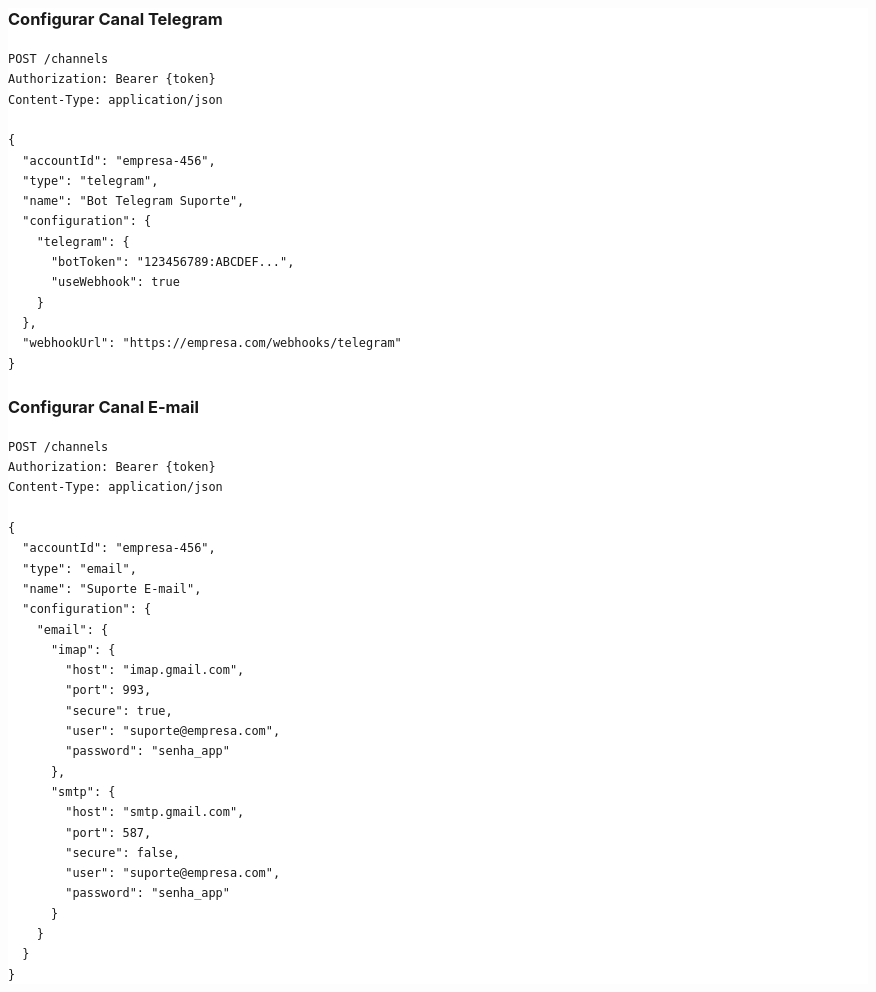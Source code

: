 ### Configurar Canal Telegram
```http
POST /channels
Authorization: Bearer {token}
Content-Type: application/json

{
  "accountId": "empresa-456",
  "type": "telegram",
  "name": "Bot Telegram Suporte",
  "configuration": {
    "telegram": {
      "botToken": "123456789:ABCDEF...",
      "useWebhook": true
    }
  },
  "webhookUrl": "https://empresa.com/webhooks/telegram"
}
```

### Configurar Canal E-mail
```http
POST /channels
Authorization: Bearer {token}
Content-Type: application/json

{
  "accountId": "empresa-456",
  "type": "email",
  "name": "Suporte E-mail",
  "configuration": {
    "email": {
      "imap": {
        "host": "imap.gmail.com",
        "port": 993,
        "secure": true,
        "user": "suporte@empresa.com",
        "password": "senha_app"
      },
      "smtp": {
        "host": "smtp.gmail.com",
        "port": 587,
        "secure": false,
        "user": "suporte@empresa.com",
        "password": "senha_app"
      }
    }
  }
}
```
